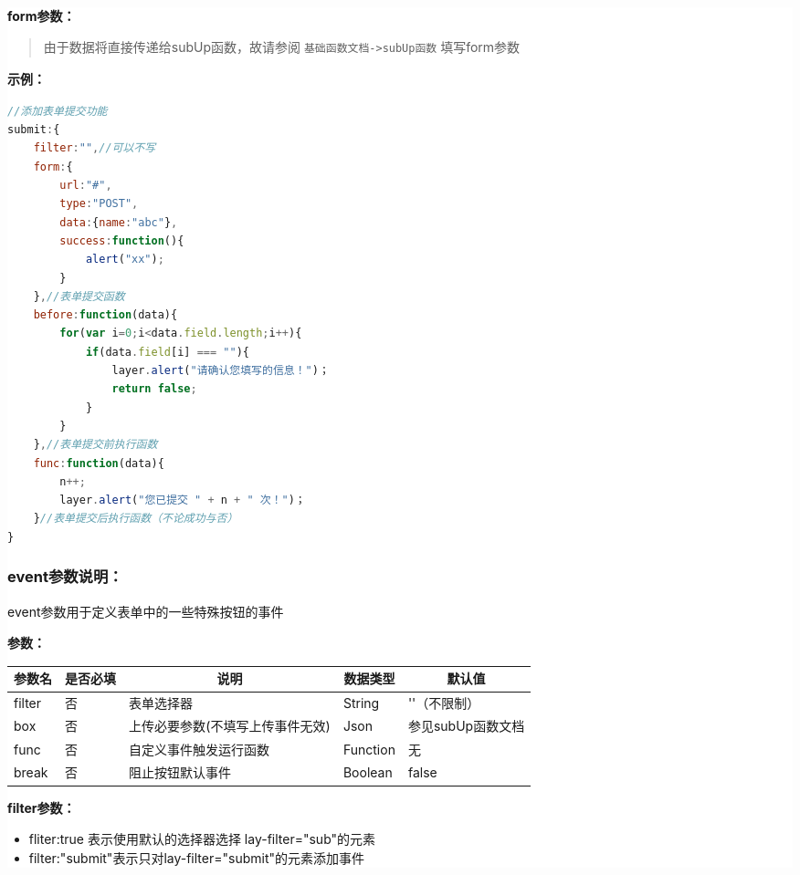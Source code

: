 **form参数：**


 > 由于数据将直接传递给subUp函数，故请参阅 `基础函数文档->subUp函数` 填写form参数

**示例：**

```javascript
//添加表单提交功能
submit:{
    filter:"",//可以不写
    form:{
        url:"#",
        type:"POST",
        data:{name:"abc"},
        success:function(){
            alert("xx");
        }
    },//表单提交函数
    before:function(data){
        for(var i=0;i<data.field.length;i++){
            if(data.field[i] === ""){
                layer.alert("请确认您填写的信息！")；
                return false;
            }
        }
    },//表单提交前执行函数
    func:function(data){
        n++;
        layer.alert("您已提交 " + n + " 次！")；
    }//表单提交后执行函数（不论成功与否）
}
```



### event参数说明：

event参数用于定义表单中的一些特殊按钮的事件

**参数：**

| 参数名 | 是否必填 | 说明                             | 数据类型 | 默认值              |
| ------ | -------- | -------------------------------- | -------- | ------------------- |
| filter | 否       | 表单选择器                       | String   | ''（不限制）        |
| box | 否       | 上传必要参数(不填写上传事件无效) | Json     | 参见subUp函数文档 |
| func | 否 | 自定义事件触发运行函数 | Function | 无 |
| break | 否 | 阻止按钮默认事件 | Boolean | false |

**filter参数：**


- fliter:true 表示使用默认的选择器选择 lay-filter="sub"的元素
- filter:"submit"表示只对lay-filter="submit"的元素添加事件

